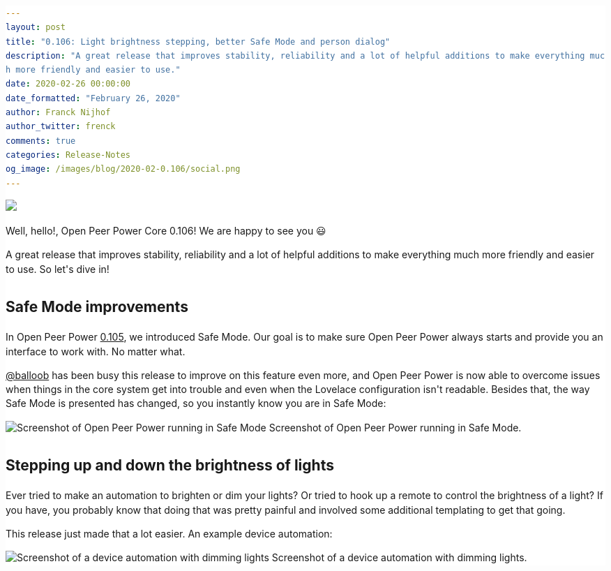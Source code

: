 ```yaml
---
layout: post
title: "0.106: Light brightness stepping, better Safe Mode and person dialog"
description: "A great release that improves stability, reliability and a lot of helpful additions to make everything much more friendly and easier to use."
date: 2020-02-26 00:00:00
date_formatted: "February 26, 2020"
author: Franck Nijhof
author_twitter: frenck
comments: true
categories: Release-Notes
og_image: /images/blog/2020-02-0.106/social.png
---
```


<a href='/integrations/#version/0.106'><img src='/images/blog/2020-02-0.106/components.png' style='border: 0;box-shadow: none;'></a>

Well, hello!, Open Peer Power Core 0.106! We are happy to see you 😃

A great release that improves stability, reliability and a lot of helpful additions to make everything much more friendly and easier to use. So let's dive in!

## Safe Mode improvements

In Open Peer Power [0.105](/blog/2020/02/05/release-105/#safe-mode), we introduced Safe Mode. Our goal is to make sure Open Peer Power always starts and provide you an interface to work with. No matter what.

[@balloob] has been busy this release to improve on this feature even more, and Open Peer Power is now able to overcome issues when things in the core system get into trouble and even when the Lovelace configuration isn't readable. Besides that, the way Safe Mode is presented has changed, so you instantly know you are in Safe Mode:

<p class='img'>
<img src='/images/blog/2020-02-0.106/safe-mode-activated.png' alt='Screenshot of Open Peer Power running in Safe Mode'></a>
Screenshot of Open Peer Power running in Safe Mode.
</p>

## Stepping up and down the brightness of lights

Ever tried to make an automation to brighten or dim your lights? Or tried to hook up a remote to control the brightness of a light?
If you have, you probably know that doing that was pretty painful and involved some additional templating to get that going.

This release just made that a lot easier. An example device automation:
<p class='img'>
<img src='/images/blog/2020-02-0.106/brightness-step-device-automation.png' alt='Screenshot of a device automation with dimming lights'></a>
Screenshot of a device automation with dimming lights.
</p>


[#32215]: https://github.com/OpenPeerPower/Open-Peer-Power/pull/32215
[#32216]: https://github.com/OpenPeerPower/Open-Peer-Power/pull/32216
[#32222]: https://github.com/OpenPeerPower/Open-Peer-Power/pull/32222
[#32233]: https://github.com/OpenPeerPower/Open-Peer-Power/pull/32233
[#32273]: https://github.com/OpenPeerPower/Open-Peer-Power/pull/32273
[#32274]: https://github.com/OpenPeerPower/Open-Peer-Power/pull/32274
[#32275]: https://github.com/OpenPeerPower/Open-Peer-Power/pull/32275
[@Kane610]: https://github.com/Kane610
[@bachya]: https://github.com/bachya
[@balloob]: https://github.com/balloob
[@dupondje]: https://github.com/dupondje
[@emontnemery]: https://github.com/emontnemery
[@lociii]: https://github.com/lociii
[deconz docs]: /integrations/deconz/
[dsmr docs]: /integrations/dsmr/
[hue docs]: /integrations/hue/
[light docs]: /integrations/light/
[simplisafe docs]: /integrations/simplisafe/
[unifi docs]: /integrations/unifi/
[#32309]: https://github.com/OpenPeerPower/Open-Peer-Power/pull/32309
[#32312]: https://github.com/OpenPeerPower/Open-Peer-Power/pull/32312
[#32319]: https://github.com/OpenPeerPower/Open-Peer-Power/pull/32319
[#32321]: https://github.com/OpenPeerPower/Open-Peer-Power/pull/32321
[@Kane610]: https://github.com/Kane610
[@balloob]: https://github.com/balloob
[@bdraco]: https://github.com/bdraco
[@bramkragten]: https://github.com/bramkragten
[frontend docs]: /integrations/frontend/
[lovelace docs]: /integrations/lovelace/
[rest docs]: /integrations/rest/
[unifi docs]: /integrations/unifi/
[#32329]: https://github.com/OpenPeerPower/core/pull/32329
[#32363]: https://github.com/OpenPeerPower/core/pull/32363
[#32410]: https://github.com/OpenPeerPower/core/pull/32410
[#32417]: https://github.com/OpenPeerPower/core/pull/32417
[#32423]: https://github.com/OpenPeerPower/core/pull/32423
[@balloob]: https://github.com/balloob
[@elmurato]: https://github.com/elmurato
[@mezz64]: https://github.com/mezz64
[eight_sleep docs]: /integrations/eight_sleep/
[minecraft_server docs]: /integrations/minecraft_server/
[#32426]: https://github.com/OpenPeerPower/core/pull/32426
[#32427]: https://github.com/OpenPeerPower/core/pull/32427
[#32435]: https://github.com/OpenPeerPower/core/pull/32435
[#32440]: https://github.com/OpenPeerPower/core/pull/32440
[#32441]: https://github.com/OpenPeerPower/core/pull/32441
[#32449]: https://github.com/OpenPeerPower/core/pull/32449
[@Kane610]: https://github.com/Kane610
[@alandtse]: https://github.com/alandtse
[@axilleas]: https://github.com/axilleas
[@balloob]: https://github.com/balloob
[@bdraco]: https://github.com/bdraco
[#32400]: https://github.com/OpenPeerPower/core/pull/32400
[#32516]: https://github.com/OpenPeerPower/core/pull/32516
[#32580]: https://github.com/OpenPeerPower/core/pull/32580
[#32648]: https://github.com/OpenPeerPower/core/pull/32648
[@Cereal2nd]: https://github.com/Cereal2nd
[@Quentame]: https://github.com/Quentame
[@balloob]: https://github.com/balloob
[@chmielowiec]: https://github.com/chmielowiec
[coronavirus docs]: /integrations/coronavirus/
[facebook docs]: /integrations/facebook/
[icloud docs]: /integrations/icloud/
[velbus docs]: /integrations/velbus/
[#27341]: https://github.com/OpenPeerPower/Open-Peer-Power/pull/27341
[#27841]: https://github.com/OpenPeerPower/Open-Peer-Power/pull/27841
[#27984]: https://github.com/OpenPeerPower/Open-Peer-Power/pull/27984
[#28082]: https://github.com/OpenPeerPower/Open-Peer-Power/pull/28082
[#28639]: https://github.com/OpenPeerPower/Open-Peer-Power/pull/28639
[#28712]: https://github.com/OpenPeerPower/Open-Peer-Power/pull/28712
[#28898]: https://github.com/OpenPeerPower/Open-Peer-Power/pull/28898
[#29927]: https://github.com/OpenPeerPower/Open-Peer-Power/pull/29927
[#30004]: https://github.com/OpenPeerPower/Open-Peer-Power/pull/30004
[#30095]: https://github.com/OpenPeerPower/Open-Peer-Power/pull/30095
[#30121]: https://github.com/OpenPeerPower/Open-Peer-Power/pull/30121
[#30628]: https://github.com/OpenPeerPower/Open-Peer-Power/pull/30628
[#30635]: https://github.com/OpenPeerPower/Open-Peer-Power/pull/30635
[#30697]: https://github.com/OpenPeerPower/Open-Peer-Power/pull/30697
[#30712]: https://github.com/OpenPeerPower/Open-Peer-Power/pull/30712
[#30843]: https://github.com/OpenPeerPower/Open-Peer-Power/pull/30843
[#30894]: https://github.com/OpenPeerPower/Open-Peer-Power/pull/30894
[#30922]: https://github.com/OpenPeerPower/Open-Peer-Power/pull/30922
[#30933]: https://github.com/OpenPeerPower/Open-Peer-Power/pull/30933
[#30979]: https://github.com/OpenPeerPower/Open-Peer-Power/pull/30979
[#30986]: https://github.com/OpenPeerPower/Open-Peer-Power/pull/30986
[#30992]: https://github.com/OpenPeerPower/Open-Peer-Power/pull/30992
[#31023]: https://github.com/OpenPeerPower/Open-Peer-Power/pull/31023
[#31073]: https://github.com/OpenPeerPower/Open-Peer-Power/pull/31073
[#31086]: https://github.com/OpenPeerPower/Open-Peer-Power/pull/31086
[#31122]: https://github.com/OpenPeerPower/Open-Peer-Power/pull/31122
[#31141]: https://github.com/OpenPeerPower/Open-Peer-Power/pull/31141
[#31177]: https://github.com/OpenPeerPower/Open-Peer-Power/pull/31177
[#31183]: https://github.com/OpenPeerPower/Open-Peer-Power/pull/31183
[#31187]: https://github.com/OpenPeerPower/Open-Peer-Power/pull/31187
[#31194]: https://github.com/OpenPeerPower/Open-Peer-Power/pull/31194
[#31234]: https://github.com/OpenPeerPower/Open-Peer-Power/pull/31234
[#31235]: https://github.com/OpenPeerPower/Open-Peer-Power/pull/31235
[#31243]: https://github.com/OpenPeerPower/Open-Peer-Power/pull/31243
[#31259]: https://github.com/OpenPeerPower/Open-Peer-Power/pull/31259
[#31280]: https://github.com/OpenPeerPower/Open-Peer-Power/pull/31280
[#31286]: https://github.com/OpenPeerPower/Open-Peer-Power/pull/31286
[#31287]: https://github.com/OpenPeerPower/Open-Peer-Power/pull/31287
[#31289]: https://github.com/OpenPeerPower/Open-Peer-Power/pull/31289
[#31299]: https://github.com/OpenPeerPower/Open-Peer-Power/pull/31299
[#31308]: https://github.com/OpenPeerPower/Open-Peer-Power/pull/31308
[#31311]: https://github.com/OpenPeerPower/Open-Peer-Power/pull/31311
[#31324]: https://github.com/OpenPeerPower/Open-Peer-Power/pull/31324
[#31326]: https://github.com/OpenPeerPower/Open-Peer-Power/pull/31326
[#31327]: https://github.com/OpenPeerPower/Open-Peer-Power/pull/31327
[#31328]: https://github.com/OpenPeerPower/Open-Peer-Power/pull/31328
[#31329]: https://github.com/OpenPeerPower/Open-Peer-Power/pull/31329
[#31337]: https://github.com/OpenPeerPower/Open-Peer-Power/pull/31337
[#31344]: https://github.com/OpenPeerPower/Open-Peer-Power/pull/31344
[#31359]: https://github.com/OpenPeerPower/Open-Peer-Power/pull/31359
[#31368]: https://github.com/OpenPeerPower/Open-Peer-Power/pull/31368
[#31373]: https://github.com/OpenPeerPower/Open-Peer-Power/pull/31373
[#31376]: https://github.com/OpenPeerPower/Open-Peer-Power/pull/31376
[#31379]: https://github.com/OpenPeerPower/Open-Peer-Power/pull/31379
[#31381]: https://github.com/OpenPeerPower/Open-Peer-Power/pull/31381
[#31382]: https://github.com/OpenPeerPower/Open-Peer-Power/pull/31382
[#31388]: https://github.com/OpenPeerPower/Open-Peer-Power/pull/31388
[#31390]: https://github.com/OpenPeerPower/Open-Peer-Power/pull/31390
[#31391]: https://github.com/OpenPeerPower/Open-Peer-Power/pull/31391
[#31392]: https://github.com/OpenPeerPower/Open-Peer-Power/pull/31392
[#31393]: https://github.com/OpenPeerPower/Open-Peer-Power/pull/31393
[#31394]: https://github.com/OpenPeerPower/Open-Peer-Power/pull/31394
[#31401]: https://github.com/OpenPeerPower/Open-Peer-Power/pull/31401
[#31406]: https://github.com/OpenPeerPower/Open-Peer-Power/pull/31406
[#31408]: https://github.com/OpenPeerPower/Open-Peer-Power/pull/31408
[#31410]: https://github.com/OpenPeerPower/Open-Peer-Power/pull/31410
[#31411]: https://github.com/OpenPeerPower/Open-Peer-Power/pull/31411
[#31415]: https://github.com/OpenPeerPower/Open-Peer-Power/pull/31415
[#31417]: https://github.com/OpenPeerPower/Open-Peer-Power/pull/31417
[#31419]: https://github.com/OpenPeerPower/Open-Peer-Power/pull/31419
[#31423]: https://github.com/OpenPeerPower/Open-Peer-Power/pull/31423
[#31424]: https://github.com/OpenPeerPower/Open-Peer-Power/pull/31424
[#31426]: https://github.com/OpenPeerPower/Open-Peer-Power/pull/31426
[#31427]: https://github.com/OpenPeerPower/Open-Peer-Power/pull/31427
[#31428]: https://github.com/OpenPeerPower/Open-Peer-Power/pull/31428
[#31430]: https://github.com/OpenPeerPower/Open-Peer-Power/pull/31430
[#31434]: https://github.com/OpenPeerPower/Open-Peer-Power/pull/31434
[#31435]: https://github.com/OpenPeerPower/Open-Peer-Power/pull/31435
[#31437]: https://github.com/OpenPeerPower/Open-Peer-Power/pull/31437
[#31439]: https://github.com/OpenPeerPower/Open-Peer-Power/pull/31439
[#31440]: https://github.com/OpenPeerPower/Open-Peer-Power/pull/31440
[#31441]: https://github.com/OpenPeerPower/Open-Peer-Power/pull/31441
[#31442]: https://github.com/OpenPeerPower/Open-Peer-Power/pull/31442
[#31444]: https://github.com/OpenPeerPower/Open-Peer-Power/pull/31444
[#31446]: https://github.com/OpenPeerPower/Open-Peer-Power/pull/31446
[#31450]: https://github.com/OpenPeerPower/Open-Peer-Power/pull/31450
[#31452]: https://github.com/OpenPeerPower/Open-Peer-Power/pull/31452
[#31453]: https://github.com/OpenPeerPower/Open-Peer-Power/pull/31453
[#31454]: https://github.com/OpenPeerPower/Open-Peer-Power/pull/31454
[#31471]: https://github.com/OpenPeerPower/Open-Peer-Power/pull/31471
[#31509]: https://github.com/OpenPeerPower/Open-Peer-Power/pull/31509
[#31519]: https://github.com/OpenPeerPower/Open-Peer-Power/pull/31519
[#31525]: https://github.com/OpenPeerPower/Open-Peer-Power/pull/31525
[#31527]: https://github.com/OpenPeerPower/Open-Peer-Power/pull/31527
[#31528]: https://github.com/OpenPeerPower/Open-Peer-Power/pull/31528
[#31534]: https://github.com/OpenPeerPower/Open-Peer-Power/pull/31534
[#31551]: https://github.com/OpenPeerPower/Open-Peer-Power/pull/31551
[#31556]: https://github.com/OpenPeerPower/Open-Peer-Power/pull/31556
[#31561]: https://github.com/OpenPeerPower/Open-Peer-Power/pull/31561
[#31567]: https://github.com/OpenPeerPower/Open-Peer-Power/pull/31567
[#31580]: https://github.com/OpenPeerPower/Open-Peer-Power/pull/31580
[#31602]: https://github.com/OpenPeerPower/Open-Peer-Power/pull/31602
[#31611]: https://github.com/OpenPeerPower/Open-Peer-Power/pull/31611
[#31616]: https://github.com/OpenPeerPower/Open-Peer-Power/pull/31616
[#31621]: https://github.com/OpenPeerPower/Open-Peer-Power/pull/31621
[#31626]: https://github.com/OpenPeerPower/Open-Peer-Power/pull/31626
[#31629]: https://github.com/OpenPeerPower/Open-Peer-Power/pull/31629
[#31634]: https://github.com/OpenPeerPower/Open-Peer-Power/pull/31634
[#31645]: https://github.com/OpenPeerPower/Open-Peer-Power/pull/31645
[#31647]: https://github.com/OpenPeerPower/Open-Peer-Power/pull/31647
[#31648]: https://github.com/OpenPeerPower/Open-Peer-Power/pull/31648
[#31654]: https://github.com/OpenPeerPower/Open-Peer-Power/pull/31654
[#31661]: https://github.com/OpenPeerPower/Open-Peer-Power/pull/31661
[#31664]: https://github.com/OpenPeerPower/Open-Peer-Power/pull/31664
[#31667]: https://github.com/OpenPeerPower/Open-Peer-Power/pull/31667
[#31672]: https://github.com/OpenPeerPower/Open-Peer-Power/pull/31672
[#31679]: https://github.com/OpenPeerPower/Open-Peer-Power/pull/31679
[#31682]: https://github.com/OpenPeerPower/Open-Peer-Power/pull/31682
[#31685]: https://github.com/OpenPeerPower/Open-Peer-Power/pull/31685
[#31686]: https://github.com/OpenPeerPower/Open-Peer-Power/pull/31686
[#31695]: https://github.com/OpenPeerPower/Open-Peer-Power/pull/31695
[#31697]: https://github.com/OpenPeerPower/Open-Peer-Power/pull/31697
[#31710]: https://github.com/OpenPeerPower/Open-Peer-Power/pull/31710
[#31711]: https://github.com/OpenPeerPower/Open-Peer-Power/pull/31711
[#31713]: https://github.com/OpenPeerPower/Open-Peer-Power/pull/31713
[#31714]: https://github.com/OpenPeerPower/Open-Peer-Power/pull/31714
[#31717]: https://github.com/OpenPeerPower/Open-Peer-Power/pull/31717
[#31718]: https://github.com/OpenPeerPower/Open-Peer-Power/pull/31718
[#31727]: https://github.com/OpenPeerPower/Open-Peer-Power/pull/31727
[#31731]: https://github.com/OpenPeerPower/Open-Peer-Power/pull/31731
[#31732]: https://github.com/OpenPeerPower/Open-Peer-Power/pull/31732
[#31735]: https://github.com/OpenPeerPower/Open-Peer-Power/pull/31735
[#31738]: https://github.com/OpenPeerPower/Open-Peer-Power/pull/31738
[#31739]: https://github.com/OpenPeerPower/Open-Peer-Power/pull/31739
[#31741]: https://github.com/OpenPeerPower/Open-Peer-Power/pull/31741
[#31742]: https://github.com/OpenPeerPower/Open-Peer-Power/pull/31742
[#31743]: https://github.com/OpenPeerPower/Open-Peer-Power/pull/31743
[#31744]: https://github.com/OpenPeerPower/Open-Peer-Power/pull/31744
[#31746]: https://github.com/OpenPeerPower/Open-Peer-Power/pull/31746
[#31750]: https://github.com/OpenPeerPower/Open-Peer-Power/pull/31750
[#31751]: https://github.com/OpenPeerPower/Open-Peer-Power/pull/31751
[#31755]: https://github.com/OpenPeerPower/Open-Peer-Power/pull/31755
[#31756]: https://github.com/OpenPeerPower/Open-Peer-Power/pull/31756
[#31758]: https://github.com/OpenPeerPower/Open-Peer-Power/pull/31758
[#31760]: https://github.com/OpenPeerPower/Open-Peer-Power/pull/31760
[#31762]: https://github.com/OpenPeerPower/Open-Peer-Power/pull/31762
[#31764]: https://github.com/OpenPeerPower/Open-Peer-Power/pull/31764
[#31765]: https://github.com/OpenPeerPower/Open-Peer-Power/pull/31765
[#31768]: https://github.com/OpenPeerPower/Open-Peer-Power/pull/31768
[#31770]: https://github.com/OpenPeerPower/Open-Peer-Power/pull/31770
[#31772]: https://github.com/OpenPeerPower/Open-Peer-Power/pull/31772
[#31773]: https://github.com/OpenPeerPower/Open-Peer-Power/pull/31773
[#31774]: https://github.com/OpenPeerPower/Open-Peer-Power/pull/31774
[#31775]: https://github.com/OpenPeerPower/Open-Peer-Power/pull/31775
[#31780]: https://github.com/OpenPeerPower/Open-Peer-Power/pull/31780
[#31781]: https://github.com/OpenPeerPower/Open-Peer-Power/pull/31781
[#31782]: https://github.com/OpenPeerPower/Open-Peer-Power/pull/31782
[#31789]: https://github.com/OpenPeerPower/Open-Peer-Power/pull/31789
[#31790]: https://github.com/OpenPeerPower/Open-Peer-Power/pull/31790
[#31792]: https://github.com/OpenPeerPower/Open-Peer-Power/pull/31792
[#31795]: https://github.com/OpenPeerPower/Open-Peer-Power/pull/31795
[#31796]: https://github.com/OpenPeerPower/Open-Peer-Power/pull/31796
[#31797]: https://github.com/OpenPeerPower/Open-Peer-Power/pull/31797
[#31798]: https://github.com/OpenPeerPower/Open-Peer-Power/pull/31798
[#31801]: https://github.com/OpenPeerPower/Open-Peer-Power/pull/31801
[#31802]: https://github.com/OpenPeerPower/Open-Peer-Power/pull/31802
[#31803]: https://github.com/OpenPeerPower/Open-Peer-Power/pull/31803
[#31804]: https://github.com/OpenPeerPower/Open-Peer-Power/pull/31804
[#31805]: https://github.com/OpenPeerPower/Open-Peer-Power/pull/31805
[#31806]: https://github.com/OpenPeerPower/Open-Peer-Power/pull/31806
[#31808]: https://github.com/OpenPeerPower/Open-Peer-Power/pull/31808
[#31809]: https://github.com/OpenPeerPower/Open-Peer-Power/pull/31809
[#31810]: https://github.com/OpenPeerPower/Open-Peer-Power/pull/31810
[#31811]: https://github.com/OpenPeerPower/Open-Peer-Power/pull/31811
[#31812]: https://github.com/OpenPeerPower/Open-Peer-Power/pull/31812
[#31819]: https://github.com/OpenPeerPower/Open-Peer-Power/pull/31819
[#31828]: https://github.com/OpenPeerPower/Open-Peer-Power/pull/31828
[#31831]: https://github.com/OpenPeerPower/Open-Peer-Power/pull/31831
[#31836]: https://github.com/OpenPeerPower/Open-Peer-Power/pull/31836
[#31837]: https://github.com/OpenPeerPower/Open-Peer-Power/pull/31837
[#31842]: https://github.com/OpenPeerPower/Open-Peer-Power/pull/31842
[#31845]: https://github.com/OpenPeerPower/Open-Peer-Power/pull/31845
[#31847]: https://github.com/OpenPeerPower/Open-Peer-Power/pull/31847
[#31848]: https://github.com/OpenPeerPower/Open-Peer-Power/pull/31848
[#31851]: https://github.com/OpenPeerPower/Open-Peer-Power/pull/31851
[#31855]: https://github.com/OpenPeerPower/Open-Peer-Power/pull/31855
[#31861]: https://github.com/OpenPeerPower/Open-Peer-Power/pull/31861
[#31863]: https://github.com/OpenPeerPower/Open-Peer-Power/pull/31863
[#31864]: https://github.com/OpenPeerPower/Open-Peer-Power/pull/31864
[#31865]: https://github.com/OpenPeerPower/Open-Peer-Power/pull/31865
[#31868]: https://github.com/OpenPeerPower/Open-Peer-Power/pull/31868
[#31871]: https://github.com/OpenPeerPower/Open-Peer-Power/pull/31871
[#31874]: https://github.com/OpenPeerPower/Open-Peer-Power/pull/31874
[#31875]: https://github.com/OpenPeerPower/Open-Peer-Power/pull/31875
[#31876]: https://github.com/OpenPeerPower/Open-Peer-Power/pull/31876
[#31886]: https://github.com/OpenPeerPower/Open-Peer-Power/pull/31886
[#31888]: https://github.com/OpenPeerPower/Open-Peer-Power/pull/31888
[#31890]: https://github.com/OpenPeerPower/Open-Peer-Power/pull/31890
[#31895]: https://github.com/OpenPeerPower/Open-Peer-Power/pull/31895
[#31896]: https://github.com/OpenPeerPower/Open-Peer-Power/pull/31896
[#31897]: https://github.com/OpenPeerPower/Open-Peer-Power/pull/31897
[#31898]: https://github.com/OpenPeerPower/Open-Peer-Power/pull/31898
[#31899]: https://github.com/OpenPeerPower/Open-Peer-Power/pull/31899
[#31902]: https://github.com/OpenPeerPower/Open-Peer-Power/pull/31902
[#31903]: https://github.com/OpenPeerPower/Open-Peer-Power/pull/31903
[#31904]: https://github.com/OpenPeerPower/Open-Peer-Power/pull/31904
[#31905]: https://github.com/OpenPeerPower/Open-Peer-Power/pull/31905
[#31911]: https://github.com/OpenPeerPower/Open-Peer-Power/pull/31911
[#31912]: https://github.com/OpenPeerPower/Open-Peer-Power/pull/31912
[#31913]: https://github.com/OpenPeerPower/Open-Peer-Power/pull/31913
[#31914]: https://github.com/OpenPeerPower/Open-Peer-Power/pull/31914
[#31915]: https://github.com/OpenPeerPower/Open-Peer-Power/pull/31915
[#31916]: https://github.com/OpenPeerPower/Open-Peer-Power/pull/31916
[#31917]: https://github.com/OpenPeerPower/Open-Peer-Power/pull/31917
[#31920]: https://github.com/OpenPeerPower/Open-Peer-Power/pull/31920
[#31921]: https://github.com/OpenPeerPower/Open-Peer-Power/pull/31921
[#31922]: https://github.com/OpenPeerPower/Open-Peer-Power/pull/31922
[#31927]: https://github.com/OpenPeerPower/Open-Peer-Power/pull/31927
[#31930]: https://github.com/OpenPeerPower/Open-Peer-Power/pull/31930
[#31932]: https://github.com/OpenPeerPower/Open-Peer-Power/pull/31932
[#31934]: https://github.com/OpenPeerPower/Open-Peer-Power/pull/31934
[#31935]: https://github.com/OpenPeerPower/Open-Peer-Power/pull/31935
[#31936]: https://github.com/OpenPeerPower/Open-Peer-Power/pull/31936
[#31941]: https://github.com/OpenPeerPower/Open-Peer-Power/pull/31941
[#31942]: https://github.com/OpenPeerPower/Open-Peer-Power/pull/31942
[#31943]: https://github.com/OpenPeerPower/Open-Peer-Power/pull/31943
[#31944]: https://github.com/OpenPeerPower/Open-Peer-Power/pull/31944
[#31959]: https://github.com/OpenPeerPower/Open-Peer-Power/pull/31959
[#31962]: https://github.com/OpenPeerPower/Open-Peer-Power/pull/31962
[#31963]: https://github.com/OpenPeerPower/Open-Peer-Power/pull/31963
[#31965]: https://github.com/OpenPeerPower/Open-Peer-Power/pull/31965
[#31966]: https://github.com/OpenPeerPower/Open-Peer-Power/pull/31966
[#31968]: https://github.com/OpenPeerPower/Open-Peer-Power/pull/31968
[#31969]: https://github.com/OpenPeerPower/Open-Peer-Power/pull/31969
[#31970]: https://github.com/OpenPeerPower/Open-Peer-Power/pull/31970
[#31973]: https://github.com/OpenPeerPower/Open-Peer-Power/pull/31973
[#31979]: https://github.com/OpenPeerPower/Open-Peer-Power/pull/31979
[#31981]: https://github.com/OpenPeerPower/Open-Peer-Power/pull/31981
[#31982]: https://github.com/OpenPeerPower/Open-Peer-Power/pull/31982
[#32008]: https://github.com/OpenPeerPower/Open-Peer-Power/pull/32008
[#32009]: https://github.com/OpenPeerPower/Open-Peer-Power/pull/32009
[#32011]: https://github.com/OpenPeerPower/Open-Peer-Power/pull/32011
[#32018]: https://github.com/OpenPeerPower/Open-Peer-Power/pull/32018
[#32023]: https://github.com/OpenPeerPower/Open-Peer-Power/pull/32023
[#32027]: https://github.com/OpenPeerPower/Open-Peer-Power/pull/32027
[#32031]: https://github.com/OpenPeerPower/Open-Peer-Power/pull/32031
[#32033]: https://github.com/OpenPeerPower/Open-Peer-Power/pull/32033
[#32039]: https://github.com/OpenPeerPower/Open-Peer-Power/pull/32039
[#32044]: https://github.com/OpenPeerPower/Open-Peer-Power/pull/32044
[#32046]: https://github.com/OpenPeerPower/Open-Peer-Power/pull/32046
[#32054]: https://github.com/OpenPeerPower/Open-Peer-Power/pull/32054
[#32068]: https://github.com/OpenPeerPower/Open-Peer-Power/pull/32068
[#32071]: https://github.com/OpenPeerPower/Open-Peer-Power/pull/32071
[#32109]: https://github.com/OpenPeerPower/Open-Peer-Power/pull/32109
[#32119]: https://github.com/OpenPeerPower/Open-Peer-Power/pull/32119
[#32136]: https://github.com/OpenPeerPower/Open-Peer-Power/pull/32136
[#32138]: https://github.com/OpenPeerPower/Open-Peer-Power/pull/32138
[#32151]: https://github.com/OpenPeerPower/Open-Peer-Power/pull/32151
[#32163]: https://github.com/OpenPeerPower/Open-Peer-Power/pull/32163
[#32186]: https://github.com/OpenPeerPower/Open-Peer-Power/pull/32186
[#32189]: https://github.com/OpenPeerPower/Open-Peer-Power/pull/32189
[#32190]: https://github.com/OpenPeerPower/Open-Peer-Power/pull/32190
[#32191]: https://github.com/OpenPeerPower/Open-Peer-Power/pull/32191
[#32199]: https://github.com/OpenPeerPower/Open-Peer-Power/pull/32199
[#32205]: https://github.com/OpenPeerPower/Open-Peer-Power/pull/32205
[@Adminiuga]: https://github.com/Adminiuga
[@BKPepe]: https://github.com/BKPepe
[@CHAZICLE]: https://github.com/CHAZICLE
[@Cereal2nd]: https://github.com/Cereal2nd
[@Cloudenius]: https://github.com/Cloudenius
[@CoMPaTech]: https://github.com/CoMPaTech
[@Danielhiversen]: https://github.com/Danielhiversen
[@Kane610]: https://github.com/Kane610
[@KasperLK]: https://github.com/KasperLK
[@Konsts]: https://github.com/Konsts
[@ManneW]: https://github.com/ManneW
[@Marco98]: https://github.com/Marco98
[@MartinHjelmare]: https://github.com/MartinHjelmare
[@MatthewFlamm]: https://github.com/MatthewFlamm
[@MrDadoo]: https://github.com/MrDadoo
[@P-Verbrugge]: https://github.com/P-Verbrugge
[@PhilRW]: https://github.com/PhilRW
[@Poeschl]: https://github.com/Poeschl
[@Quentame]: https://github.com/Quentame
[@SoftXperience]: https://github.com/SoftXperience
[@Squixx]: https://github.com/Squixx
[@SukramJ]: https://github.com/SukramJ
[@TechnicallyJoe]: https://github.com/TechnicallyJoe
[@YarmoM]: https://github.com/YarmoM
[@abmantis]: https://github.com/abmantis
[@alandtse]: https://github.com/alandtse
[@andersonshatch]: https://github.com/andersonshatch
[@arsaboo]: https://github.com/arsaboo
[@austinmroczek]: https://github.com/austinmroczek
[@azogue]: https://github.com/azogue
[@bachya]: https://github.com/bachya
[@balloob]: https://github.com/balloob
[@basnijholt]: https://github.com/basnijholt
[@bbernhard]: https://github.com/bbernhard
[@bdraco]: https://github.com/bdraco
[@benleb]: https://github.com/benleb
[@bieniu]: https://github.com/bieniu
[@bjornorri]: https://github.com/bjornorri
[@bmfurtado]: https://github.com/bmfurtado
[@bramkragten]: https://github.com/bramkragten
[@caronc]: https://github.com/caronc
[@cclauss]: https://github.com/cclauss
[@cgtobi]: https://github.com/cgtobi
[@crallian]: https://github.com/crallian
[@ctalkington]: https://github.com/ctalkington
[@danielperna84]: https://github.com/danielperna84
[@dcnielsen90]: https://github.com/dcnielsen90
[@dgomes]: https://github.com/dgomes
[@dingusdk]: https://github.com/dingusdk
[@dmulcahey]: https://github.com/dmulcahey
[@dshokouhi]: https://github.com/dshokouhi
[@dupondje]: https://github.com/dupondje
[@eavanvalkenburg]: https://github.com/eavanvalkenburg
[@elmurato]: https://github.com/elmurato
[@emontnemery]: https://github.com/emontnemery
[@endor-force]: https://github.com/endor-force
[@engrbm87]: https://github.com/engrbm87
[@escoand]: https://github.com/escoand
[@exxamalte]: https://github.com/exxamalte
[@fabaff]: https://github.com/fabaff
[@fierland]: https://github.com/fierland
[@frenck]: https://github.com/frenck
[@gerard33]: https://github.com/gerard33
[@gorynychzmey]: https://github.com/gorynychzmey
[@guimaraes13]: https://github.com/guimaraes13
[@gurbyz]: https://github.com/gurbyz
[@inverse]: https://github.com/inverse
[@jardiamj]: https://github.com/jardiamj
[@jcalbert]: https://github.com/jcalbert
[@jjlawren]: https://github.com/jjlawren
[@jkeljo]: https://github.com/jkeljo
[@kit-klein]: https://github.com/kit-klein
[@ktnrg45]: https://github.com/ktnrg45
[@laszlojakab]: https://github.com/laszlojakab
[@marthoc]: https://github.com/marthoc
[@maxcanna]: https://github.com/maxcanna
[@melyux]: https://github.com/melyux
[@mezz64]: https://github.com/mezz64
[@michaelarnauts]: https://github.com/michaelarnauts
[@moshekaplan]: https://github.com/moshekaplan
[@mueslo]: https://github.com/mueslo
[@ochlocracy]: https://github.com/ochlocracy
[@oischinger]: https://github.com/oischinger
[@pinkywafer]: https://github.com/pinkywafer
[@pnbruckner]: https://github.com/pnbruckner
[@raman325]: https://github.com/raman325
[@rickvdl]: https://github.com/rickvdl
[@robbiet480]: https://github.com/robbiet480
[@robmarkcole]: https://github.com/robmarkcole
[@sanyatuning]: https://github.com/sanyatuning
[@scarface-4711]: https://github.com/scarface-4711
[@scop]: https://github.com/scop
[@shred86]: https://github.com/shred86
[@springstan]: https://github.com/springstan
[@teharris1]: https://github.com/teharris1
[@tetienne]: https://github.com/tetienne
[@tsvi]: https://github.com/tsvi
[@vanbalken]: https://github.com/vanbalken
[@vilppuvuorinen]: https://github.com/vilppuvuorinen
[@vlebourl]: https://github.com/vlebourl
[@vzahradnik]: https://github.com/vzahradnik
[@ziv1234]: https://github.com/ziv1234
[abode docs]: /integrations/abode/
[alarmdecoder docs]: /integrations/alarmdecoder/
[alexa docs]: /integrations/alexa/
[alpha_vantage docs]: /integrations/alpha_vantage/
[ambient_station docs]: /integrations/ambient_station/
[amcrest docs]: /integrations/amcrest/
[apcupsd docs]: /integrations/apcupsd/
[apple_tv docs]: /integrations/apple_tv/
[apprise docs]: /integrations/apprise/
[arlo docs]: /integrations/arlo/
[asuswrt docs]: /integrations/asuswrt/
[august docs]: /integrations/august/
[axis docs]: /integrations/axis/
[bitcoin docs]: /integrations/bitcoin/
[blockchain docs]: /integrations/blockchain/
[bme680 docs]: /integrations/bme680/
[bmw_connected_drive docs]: /integrations/bmw_connected_drive/
[braviatv docs]: /integrations/braviatv/
[broadlink docs]: /integrations/broadlink/
[brother docs]: /integrations/brother/
[caldav docs]: /integrations/caldav/
[config docs]: /integrations/config/
[coolmaster docs]: /integrations/coolmaster/
[danfoss_air docs]: /integrations/danfoss_air/
[deconz docs]: /integrations/deconz/
[demo docs]: /integrations/demo/
[denonavr docs]: /integrations/denonavr/
[device_automation docs]: /integrations/device_automation/
[device_tracker docs]: /integrations/device_tracker/
[directv docs]: /integrations/directv/
[discord docs]: /integrations/discord/
[dlna_dmr docs]: /integrations/dlna_dmr/
[doods docs]: /integrations/doods/
[dsmr docs]: /integrations/dsmr/
[dynalite docs]: /integrations/dynalite/
[ecobee docs]: /integrations/ecobee/
[edimax docs]: /integrations/edimax/
[eight_sleep docs]: /integrations/eight_sleep/
[elgato docs]: /integrations/elgato/
[esphome docs]: /integrations/esphome/
[essent docs]: /integrations/essent/
[evohome docs]: /integrations/evohome/
[freebox docs]: /integrations/freebox/
[fritz docs]: /integrations/fritz/
[frontend docs]: /integrations/frontend/
[frontier_silicon docs]: /integrations/frontier_silicon/
[garmin_connect docs]: /integrations/garmin_connect/
[gdacs docs]: /integrations/gdacs/
[geonetnz_quakes docs]: /integrations/geonetnz_quakes/
[glances docs]: /integrations/glances/
[greeneye_monitor docs]: /integrations/greeneye_monitor/
[group docs]: /integrations/group/
[openpeerpower docs]: /integrations/openpeerpower/
[homekit_controller docs]: /integrations/homekit_controller/
[homematic docs]: /integrations/homematic/
[homematicip_cloud docs]: /integrations/homematicip_cloud/
[huawei_lte docs]: /integrations/huawei_lte/
[hue docs]: /integrations/hue/
[iaqualink docs]: /integrations/iaqualink/
[icloud docs]: /integrations/icloud/
[ifttt docs]: /integrations/ifttt/
[ihc docs]: /integrations/ihc/
[insteon docs]: /integrations/insteon/
[ipma docs]: /integrations/ipma/
[iqvia docs]: /integrations/iqvia/
[jewish_calendar docs]: /integrations/jewish_calendar/
[kef docs]: /integrations/kef/
[konnected docs]: /integrations/konnected/
[lastfm docs]: /integrations/lastfm/
[lg_netcast docs]: /integrations/lg_netcast/
[light docs]: /integrations/light/
[linky docs]: /integrations/linky/
[maxcube docs]: /integrations/maxcube/
[mcp23017 docs]: /integrations/mcp23017/
[media_extractor docs]: /integrations/media_extractor/
[melcloud docs]: /integrations/melcloud/
[meteo_france docs]: /integrations/meteo_france/
[mikrotik docs]: /integrations/mikrotik/
[minecraft_server docs]: /integrations/minecraft_server/
[mobile_app docs]: /integrations/mobile_app/
[modbus docs]: /integrations/modbus/
[mqtt docs]: /integrations/mqtt/
[mysensors docs]: /integrations/mysensors/
[nederlandse_spoorwegen docs]: /integrations/nederlandse_spoorwegen/
[netatmo docs]: /integrations/netatmo/
[netgear docs]: /integrations/netgear/
[netgear_lte docs]: /integrations/netgear_lte/
[notion docs]: /integrations/notion/
[nsw_rural_fire_service_feed docs]: /integrations/nsw_rural_fire_service_feed/
[octoprint docs]: /integrations/octoprint/
[onewire docs]: /integrations/onewire/
[opencv docs]: /integrations/opencv/
[ping docs]: /integrations/ping/
[pioneer docs]: /integrations/pioneer/
[plex docs]: /integrations/plex/
[plugwise docs]: /integrations/plugwise/
[proxmoxve docs]: /integrations/proxmoxve/
[proxy docs]: /integrations/proxy/
[ps4 docs]: /integrations/ps4/
[pushover docs]: /integrations/pushover/
[qrcode docs]: /integrations/qrcode/
[rainforest_eagle docs]: /integrations/rainforest_eagle/
[recorder docs]: /integrations/recorder/
[reddit docs]: /integrations/reddit/
[remote docs]: /integrations/remote/
[rest docs]: /integrations/rest/
[ring docs]: /integrations/ring/
[roku docs]: /integrations/roku/
[rpi_gpio_pwm docs]: /integrations/rpi_gpio_pwm/
[sabnzbd docs]: /integrations/sabnzbd/
[salt docs]: /integrations/salt/
[samsungtv docs]: /integrations/samsungtv/
[scrape docs]: /integrations/scrape/
[script docs]: /integrations/script/
[sendgrid docs]: /integrations/sendgrid/
[seven_segments docs]: /integrations/seven_segments/
[signal_messenger docs]: /integrations/signal_messenger/
[simplisafe docs]: /integrations/simplisafe/
[smartthings docs]: /integrations/smartthings/
[socialblade docs]: /integrations/socialblade/
[sonos docs]: /integrations/sonos/
[soundtouch docs]: /integrations/soundtouch/
[spc docs]: /integrations/spc/
[starline docs]: /integrations/starline/
[statistics docs]: /integrations/statistics/
[surepetcare docs]: /integrations/surepetcare/
[system_log docs]: /integrations/system_log/
[tado docs]: /integrations/tado/
[tahoma docs]: /integrations/tahoma/
[telegram_bot docs]: /integrations/telegram_bot/
[template docs]: /integrations/template/
[tensorflow docs]: /integrations/tensorflow/
[tesla docs]: /integrations/tesla/
[tibber docs]: /integrations/tibber/
[totalconnect docs]: /integrations/totalconnect/
[trafikverket_train docs]: /integrations/trafikverket_train/
[trafikverket_weatherstation docs]: /integrations/trafikverket_weatherstation/
[trend docs]: /integrations/trend/
[twitch docs]: /integrations/twitch/
[unifi docs]: /integrations/unifi/
[updater docs]: /integrations/updater/
[upnp docs]: /integrations/upnp/
[vallox docs]: /integrations/vallox/
[velbus docs]: /integrations/velbus/
[verisure docs]: /integrations/verisure/
[vicare docs]: /integrations/vicare/
[vilfo docs]: /integrations/vilfo/
[vivotek docs]: /integrations/vivotek/
[vizio docs]: /integrations/vizio/
[websocket_api docs]: /integrations/websocket_api/
[wled docs]: /integrations/wled/
[workday docs]: /integrations/workday/
[wwlln docs]: /integrations/wwlln/
[xiaomi_aqara docs]: /integrations/xiaomi_aqara/
[xiaomi_miio docs]: /integrations/xiaomi_miio/
[yeelight docs]: /integrations/yeelight/
[zeroconf docs]: /integrations/zeroconf/
[zha docs]: /integrations/zha/